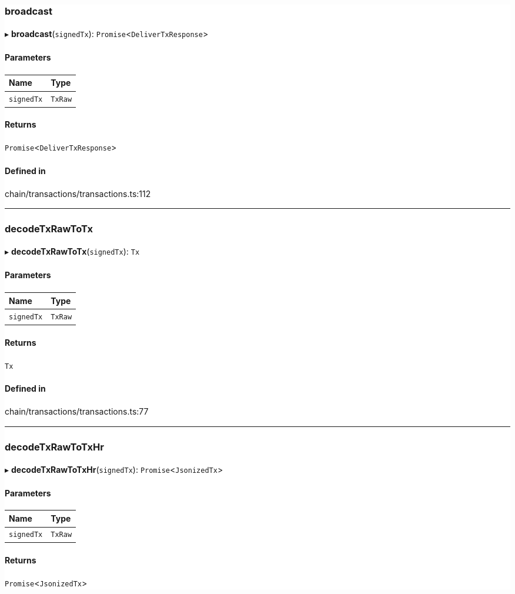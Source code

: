 ### broadcast

▸ **broadcast**(`signedTx`): `Promise`\<`DeliverTxResponse`\>

#### Parameters

| Name | Type |
| :------ | :------ |
| `signedTx` | `TxRaw` |

#### Returns

`Promise`\<`DeliverTxResponse`\>

#### Defined in

chain/transactions/transactions.ts:112

___

### decodeTxRawToTx

▸ **decodeTxRawToTx**(`signedTx`): `Tx`

#### Parameters

| Name | Type |
| :------ | :------ |
| `signedTx` | `TxRaw` |

#### Returns

`Tx`

#### Defined in

chain/transactions/transactions.ts:77

___

### decodeTxRawToTxHr

▸ **decodeTxRawToTxHr**(`signedTx`): `Promise`\<`JsonizedTx`\>

#### Parameters

| Name | Type |
| :------ | :------ |
| `signedTx` | `TxRaw` |

#### Returns

`Promise`\<`JsonizedTx`\>
